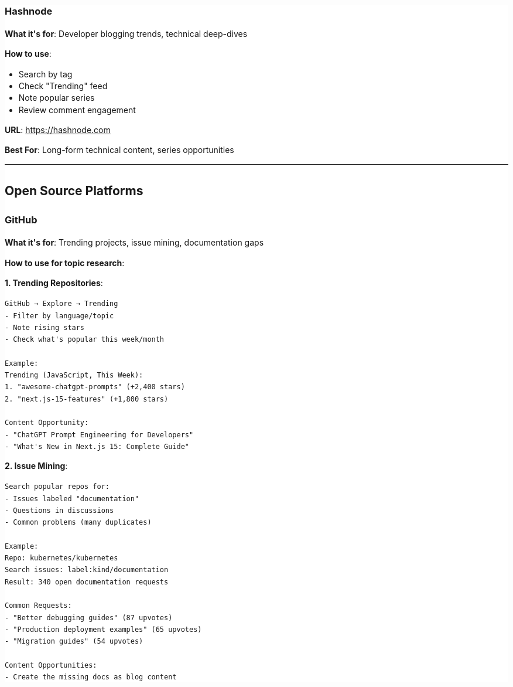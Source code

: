
### Hashnode

**What it's for**: Developer blogging trends, technical deep-dives

**How to use**:

- Search by tag
- Check "Trending" feed
- Note popular series
- Review comment engagement

**URL**: https://hashnode.com

**Best For**: Long-form technical content, series opportunities

---

## Open Source Platforms

### GitHub

**What it's for**: Trending projects, issue mining, documentation gaps

**How to use for topic research**:

**1. Trending Repositories**:

```
GitHub → Explore → Trending
- Filter by language/topic
- Note rising stars
- Check what's popular this week/month

Example:
Trending (JavaScript, This Week):
1. "awesome-chatgpt-prompts" (+2,400 stars)
2. "next.js-15-features" (+1,800 stars)

Content Opportunity:
- "ChatGPT Prompt Engineering for Developers"
- "What's New in Next.js 15: Complete Guide"
```

**2. Issue Mining**:

```
Search popular repos for:
- Issues labeled "documentation"
- Questions in discussions
- Common problems (many duplicates)

Example:
Repo: kubernetes/kubernetes
Search issues: label:kind/documentation
Result: 340 open documentation requests

Common Requests:
- "Better debugging guides" (87 upvotes)
- "Production deployment examples" (65 upvotes)
- "Migration guides" (54 upvotes)

Content Opportunities:
- Create the missing docs as blog content
```
